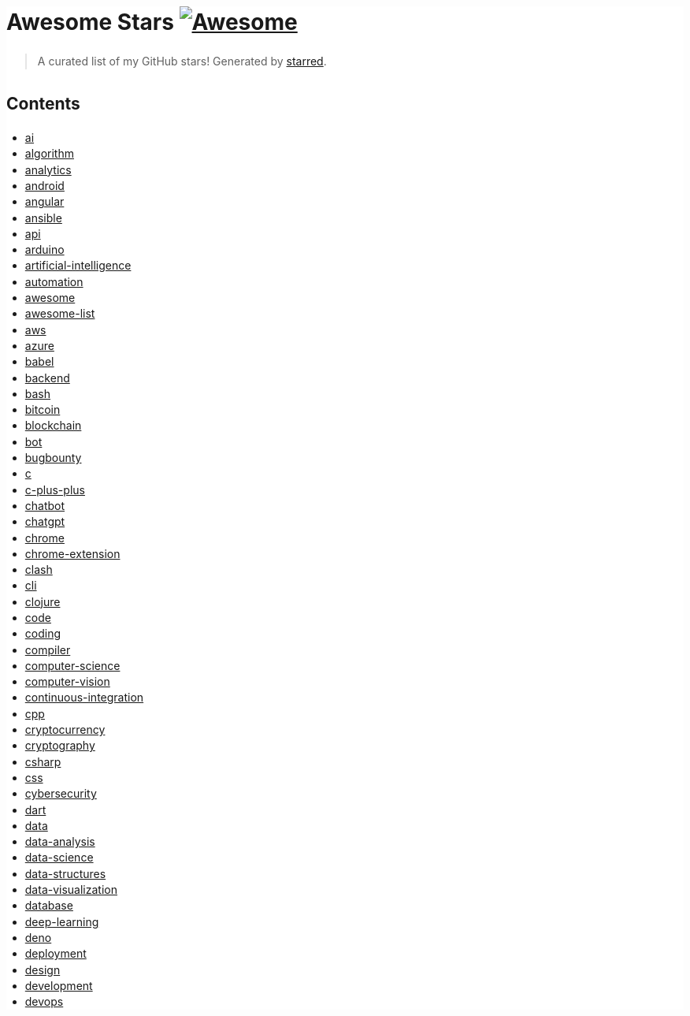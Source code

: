 
# Awesome Stars [![Awesome](https://awesome.re/badge.svg)](https://github.com/sindresorhus/awesome)

> A curated list of my GitHub stars! Generated by [starred](https://github.com/maguowei/starred).

## Contents

- [ai](#ai)
- [algorithm](#algorithm)
- [analytics](#analytics)
- [android](#android)
- [angular](#angular)
- [ansible](#ansible)
- [api](#api)
- [arduino](#arduino)
- [artificial-intelligence](#artificial-intelligence)
- [automation](#automation)
- [awesome](#awesome)
- [awesome-list](#awesome-list)
- [aws](#aws)
- [azure](#azure)
- [babel](#babel)
- [backend](#backend)
- [bash](#bash)
- [bitcoin](#bitcoin)
- [blockchain](#blockchain)
- [bot](#bot)
- [bugbounty](#bugbounty)
- [c](#c)
- [c-plus-plus](#c-plus-plus)
- [chatbot](#chatbot)
- [chatgpt](#chatgpt)
- [chrome](#chrome)
- [chrome-extension](#chrome-extension)
- [clash](#clash)
- [cli](#cli)
- [clojure](#clojure)
- [code](#code)
- [coding](#coding)
- [compiler](#compiler)
- [computer-science](#computer-science)
- [computer-vision](#computer-vision)
- [continuous-integration](#continuous-integration)
- [cpp](#cpp)
- [cryptocurrency](#cryptocurrency)
- [cryptography](#cryptography)
- [csharp](#csharp)
- [css](#css)
- [cybersecurity](#cybersecurity)
- [dart](#dart)
- [data](#data)
- [data-analysis](#data-analysis)
- [data-science](#data-science)
- [data-structures](#data-structures)
- [data-visualization](#data-visualization)
- [database](#database)
- [deep-learning](#deep-learning)
- [deno](#deno)
- [deployment](#deployment)
- [design](#design)
- [development](#development)
- [devops](#devops)